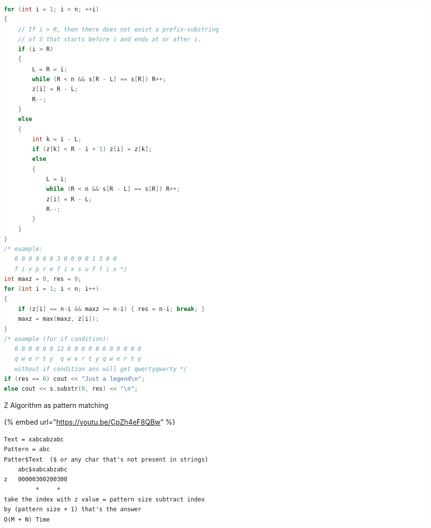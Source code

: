 ```cpp
for (int i = 1; i < n; ++i)
{
    // If i > R, then there does not exist a prefix-substring
    // of S that starts before i and ends at or after i.
    if (i > R)
    {
        L = R = i;
        while (R < n && s[R - L] == s[R]) R++;
        z[i] = R - L;
        R--;
    }
    else
    {
        int k = i - L;
        if (z[k] < R - i + 1) z[i] = z[k];
        else
        {
            L = i;
            while (R < n && s[R - L] == s[R]) R++;
            z[i] = R - L;
            R--;
        }
    }
}
/* example:
   0 0 0 0 0 0 3 0 0 0 0 1 3 0 0
   f i x p r e f i x s u f f i x */
int maxz = 0, res = 0;
for (int i = 1; i < n; i++)
{
    if (z[i] == n-i && maxz >= n-i) { res = n-i; break; }
    maxz = max(maxz, z[i]);
}
/* example (for if condition):
   0 0 0 0 0 0 12 0 0 0 0 0 6 0 0 0 0 0
   q w e r t y  q w e r t y q w e r t y
   without if condition ans will get qwertyqwerty */
if (res == 0) cout << "Just a legend\n";
else cout << s.substr(0, res) << "\n";
```

Z Algorithm as pattern matching

{% embed url="https://youtu.be/CpZh4eF8QBw" %}

```text
Text = xabcabzabc
Pattern = abc
Patter$Text  ($ or any char that's not present in strings)
    abc$xabcabzabc
z   00000300200300
         *     *
take the index with z value = pattern size subtract index
by (pattern size + 1) that's the answer
O(M + N) Time
```
